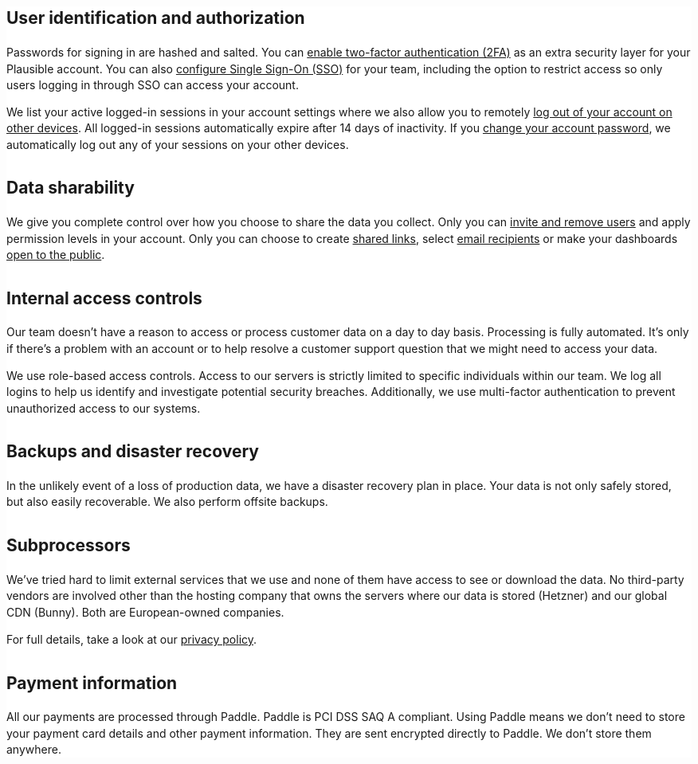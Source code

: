 ## User identification and authorization

Passwords for signing in are hashed and salted. You can [enable two-factor authentication (2FA)](https://plausible.io/docs/2fa) as an extra security layer for your Plausible account. You can also [configure Single Sign-On (SSO)](https://plausible.io/docs/sso) for your team, including the option to restrict access so only users logging in through SSO can access your account.

We list your active logged-in sessions in your account settings where we also allow you to remotely [log out of your account on other devices](https://plausible.io/docs/login-management). All logged-in sessions automatically expire after 14 days of inactivity. If you [change your account password](https://plausible.io/docs/reset-password), we automatically log out any of your sessions on your other devices.

## Data sharability 

We give you complete control over how you choose to share the data you collect. Only you can [invite and remove users](https://plausible.io/docs/users-roles) and apply permission levels in your account. Only you can choose to create [shared links](https://plausible.io/docs/shared-links), select [email recipients](https://plausible.io/docs/email-reports) or make your dashboards [open to the public](https://plausible.io/docs/visibility).

## Internal access controls

Our team doesn’t have a reason to access or process customer data on a day to day basis. Processing is fully automated. It’s only if there’s a problem with an account or to help resolve a customer support question that we might need to access your data.

We use role-based access controls. Access to our servers is strictly limited to specific individuals within our team. We log all logins to help us identify and investigate potential security breaches. Additionally, we use multi-factor authentication to prevent unauthorized access to our systems.

## Backups and disaster recovery

In the unlikely event of a loss of production data, we have a disaster recovery plan in place. Your data is not only safely stored, but also easily recoverable. We also perform offsite backups.

## Subprocessors 

We’ve tried hard to limit external services that we use and none of them have access to see or download the data. No third-party vendors are involved other than the hosting company that owns the servers where our data is stored (Hetzner) and our global CDN (Bunny). Both are European-owned companies.

For full details, take a look at our [privacy policy](https://plausible.io/privacy).

## Payment information

All our payments are processed through Paddle. Paddle is PCI DSS SAQ A compliant. Using Paddle means we don’t need to store your payment card details and other payment information. They are sent encrypted directly to Paddle. We don’t store them anywhere.
